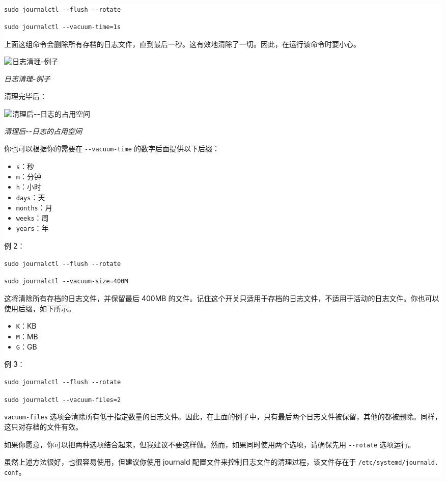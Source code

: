 ```
sudo journalctl --flush --rotate
```

```
sudo journalctl --vacuum-time=1s
```

上面这组命令会删除所有存档的日志文件，直到最后一秒。这有效地清除了一切。因此，在运行该命令时要小心。

![日志清理-例子](https://img.linux.net.cn/data/attachment/album/202302/10/073140ddbaaqa1ovrdvvjq.jpg)

_日志清理-例子_

清理完毕后：

![清理后--日志的占用空间](https://img.linux.net.cn/data/attachment/album/202302/10/073148ugif7obej3zz7zi7.jpg)

_清理后--日志的占用空间_

你也可以根据你的需要在 `--vacuum-time` 的数字后面提供以下后缀：

-   `s`：秒
-   `m`：分钟
-   `h`：小时
-   `days`：天
-   `months`：月
-   `weeks`：周
-   `years`：年

例 2：

```
sudo journalctl --flush --rotate
```

```
sudo journalctl --vacuum-size=400M
```

这将清除所有存档的日志文件，并保留最后 400MB 的文件。记住这个开关只适用于存档的日志文件，不适用于活动的日志文件。你也可以使用后缀，如下所示。

-   `K`：KB
-   `M`：MB
-   `G`：GB

例 3：

```
sudo journalctl --flush --rotate
```

```
sudo journalctl --vacuum-files=2
```

`vacuum-files` 选项会清除所有低于指定数量的日志文件。因此，在上面的例子中，只有最后两个日志文件被保留，其他的都被删除。同样，这只对存档的文件有效。

如果你愿意，你可以把两种选项结合起来，但我建议不要这样做。然而，如果同时使用两个选项，请确保先用 `--rotate` 选项运行。

虽然上述方法很好，也很容易使用，但建议你使用 journald 配置文件来控制日志文件的清理过程，该文件存在于 `/etc/systemd/journald.conf`。
